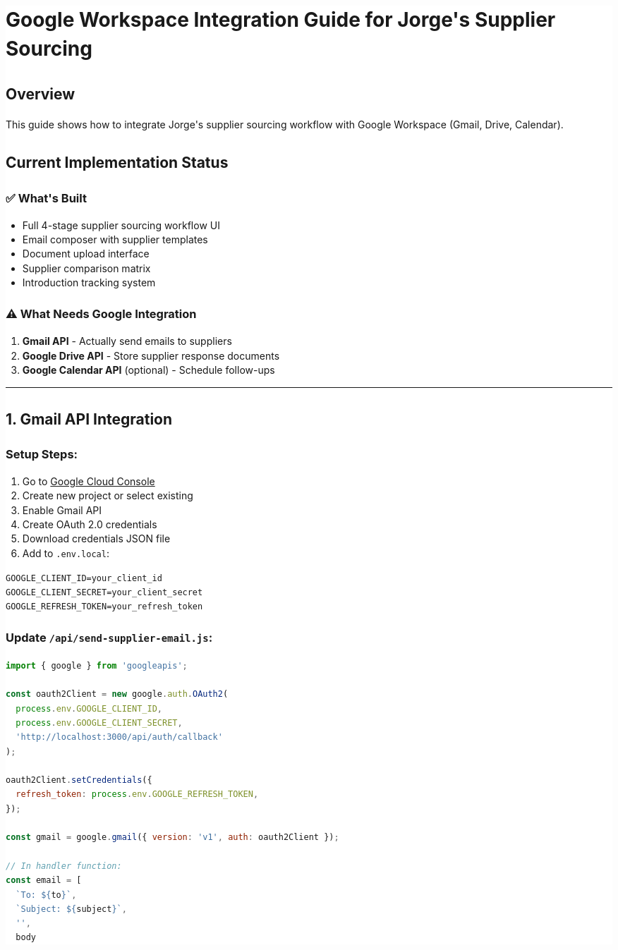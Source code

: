# Google Workspace Integration Guide for Jorge's Supplier Sourcing

## Overview
This guide shows how to integrate Jorge's supplier sourcing workflow with Google Workspace (Gmail, Drive, Calendar).

## Current Implementation Status

### ✅ What's Built
- Full 4-stage supplier sourcing workflow UI
- Email composer with supplier templates
- Document upload interface
- Supplier comparison matrix
- Introduction tracking system

### ⚠️ What Needs Google Integration
1. **Gmail API** - Actually send emails to suppliers
2. **Google Drive API** - Store supplier response documents
3. **Google Calendar API** (optional) - Schedule follow-ups

---

## 1. Gmail API Integration

### Setup Steps:
1. Go to [Google Cloud Console](https://console.cloud.google.com)
2. Create new project or select existing
3. Enable Gmail API
4. Create OAuth 2.0 credentials
5. Download credentials JSON file
6. Add to `.env.local`:
```
GOOGLE_CLIENT_ID=your_client_id
GOOGLE_CLIENT_SECRET=your_client_secret
GOOGLE_REFRESH_TOKEN=your_refresh_token
```

### Update `/api/send-supplier-email.js`:
```javascript
import { google } from 'googleapis';

const oauth2Client = new google.auth.OAuth2(
  process.env.GOOGLE_CLIENT_ID,
  process.env.GOOGLE_CLIENT_SECRET,
  'http://localhost:3000/api/auth/callback'
);

oauth2Client.setCredentials({
  refresh_token: process.env.GOOGLE_REFRESH_TOKEN,
});

const gmail = google.gmail({ version: 'v1', auth: oauth2Client });

// In handler function:
const email = [
  `To: ${to}`,
  `Subject: ${subject}`,
  '',
  body
```